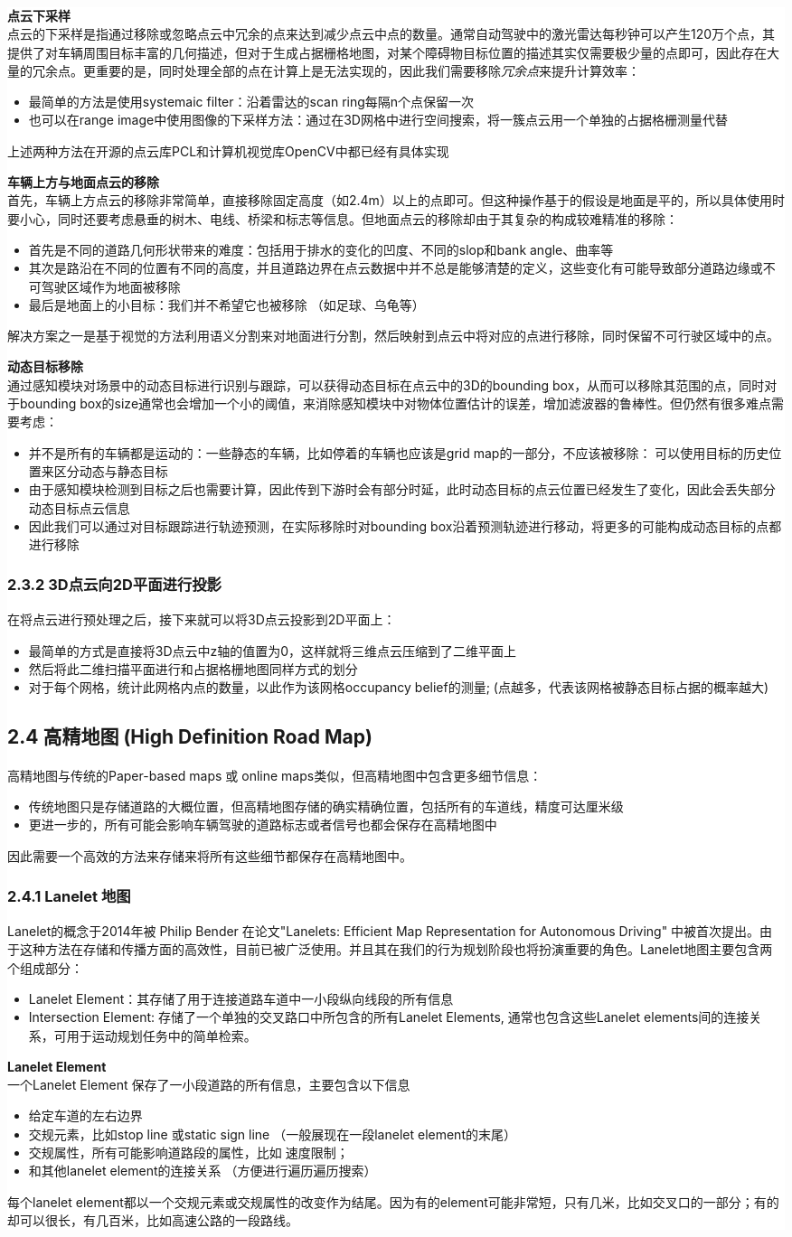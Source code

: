 **点云下采样**   
点云的下采样是指通过移除或忽略点云中冗余的点来达到减少点云中点的数量。通常自动驾驶中的激光雷达每秒钟可以产生120万个点，其提供了对车辆周围目标丰富的几何描述，但对于生成占据栅格地图，对某个障碍物目标位置的描述其实仅需要极少量的点即可，因此存在大量的冗余点。更重要的是，同时处理全部的点在计算上是无法实现的，因此我们需要移除*冗余点*来提升计算效率：
  - 最简单的方法是使用systemaic filter：沿着雷达的scan ring每隔n个点保留一次
  - 也可以在range image中使用图像的下采样方法：通过在3D网格中进行空间搜索，将一簇点云用一个单独的占据格栅测量代替

上述两种方法在开源的点云库PCL和计算机视觉库OpenCV中都已经有具体实现

**车辆上方与地面点云的移除**  
首先，车辆上方点云的移除非常简单，直接移除固定高度（如2.4m）以上的点即可。但这种操作基于的假设是地面是平的，所以具体使用时要小心，同时还要考虑悬垂的树木、电线、桥梁和标志等信息。但地面点云的移除却由于其复杂的构成较难精准的移除：
  - 首先是不同的道路几何形状带来的难度：包括用于排水的变化的凹度、不同的slop和bank angle、曲率等
  - 其次是路沿在不同的位置有不同的高度，并且道路边界在点云数据中并不总是能够清楚的定义，这些变化有可能导致部分道路边缘或不可驾驶区域作为地面被移除
  - 最后是地面上的小目标：我们并不希望它也被移除 （如足球、乌龟等）

解决方案之一是基于视觉的方法利用语义分割来对地面进行分割，然后映射到点云中将对应的点进行移除，同时保留不可行驶区域中的点。

**动态目标移除**  
通过感知模块对场景中的动态目标进行识别与跟踪，可以获得动态目标在点云中的3D的bounding box，从而可以移除其范围的点，同时对于bounding box的size通常也会增加一个小的阈值，来消除感知模块中对物体位置估计的误差，增加滤波器的鲁棒性。但仍然有很多难点需要考虑：
  - 并不是所有的车辆都是运动的：一些静态的车辆，比如停着的车辆也应该是grid map的一部分，不应该被移除： 可以使用目标的历史位置来区分动态与静态目标
  - 由于感知模块检测到目标之后也需要计算，因此传到下游时会有部分时延，此时动态目标的点云位置已经发生了变化，因此会丢失部分动态目标点云信息
  - 因此我们可以通过对目标跟踪进行轨迹预测，在实际移除时对bounding box沿着预测轨迹进行移动，将更多的可能构成动态目标的点都进行移除

### 2.3.2 3D点云向2D平面进行投影
在将点云进行预处理之后，接下来就可以将3D点云投影到2D平面上：
  - 最简单的方式是直接将3D点云中z轴的值置为0，这样就将三维点云压缩到了二维平面上
  - 然后将此二维扫描平面进行和占据格栅地图同样方式的划分
  - 对于每个网格，统计此网格内点的数量，以此作为该网格occupancy belief的测量; (点越多，代表该网格被静态目标占据的概率越大)


## 2.4 高精地图 (High Definition Road Map)
高精地图与传统的Paper-based maps 或 online maps类似，但高精地图中包含更多细节信息：
  - 传统地图只是存储道路的大概位置，但高精地图存储的确实精确位置，包括所有的车道线，精度可达厘米级
  - 更进一步的，所有可能会影响车辆驾驶的道路标志或者信号也都会保存在高精地图中

因此需要一个高效的方法来存储来将所有这些细节都保存在高精地图中。

### 2.4.1 Lanelet 地图  
Lanelet的概念于2014年被 Philip Bender 在论文"Lanelets: Efficient Map Representation for Autonomous Driving" 中被首次提出。由于这种方法在存储和传播方面的高效性，目前已被广泛使用。并且其在我们的行为规划阶段也将扮演重要的角色。Lanelet地图主要包含两个组成部分：
  - Lanelet Element：其存储了用于连接道路车道中一小段纵向线段的所有信息
  - Intersection Element: 存储了一个单独的交叉路口中所包含的所有Lanelet Elements, 通常也包含这些Lanelet elements间的连接关系，可用于运动规划任务中的简单检索。  
  
**Lanelet Element**  
一个Lanelet Element 保存了一小段道路的所有信息，主要包含以下信息
  - 给定车道的左右边界
  - 交规元素，比如stop line 或static sign line （一般展现在一段lanelet element的末尾）
  - 交规属性，所有可能影响道路段的属性，比如 速度限制；
  - 和其他lanelet element的连接关系 （方便进行遍历遍历搜索）

每个lanelet element都以一个交规元素或交规属性的改变作为结尾。因为有的element可能非常短，只有几米，比如交叉口的一部分；有的却可以很长，有几百米，比如高速公路的一段路线。  

